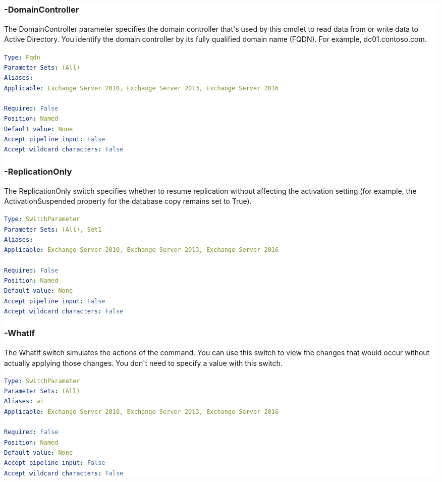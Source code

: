 ### -DomainController
The DomainController parameter specifies the domain controller that's used by this cmdlet to read data from or write data to Active Directory. You identify the domain controller by its fully qualified domain name (FQDN). For example, dc01.contoso.com.

```yaml
Type: Fqdn
Parameter Sets: (All)
Aliases:
Applicable: Exchange Server 2010, Exchange Server 2013, Exchange Server 2016

Required: False
Position: Named
Default value: None
Accept pipeline input: False
Accept wildcard characters: False
```

### -ReplicationOnly
The ReplicationOnly switch specifies whether to resume replication without affecting the activation setting (for example, the ActivationSuspended property for the database copy remains set to True).

```yaml
Type: SwitchParameter
Parameter Sets: (All), Set1
Aliases:
Applicable: Exchange Server 2010, Exchange Server 2013, Exchange Server 2016

Required: False
Position: Named
Default value: None
Accept pipeline input: False
Accept wildcard characters: False
```

### -WhatIf
The WhatIf switch simulates the actions of the command. You can use this switch to view the changes that would occur without actually applying those changes. You don't need to specify a value with this switch.

```yaml
Type: SwitchParameter
Parameter Sets: (All)
Aliases: wi
Applicable: Exchange Server 2010, Exchange Server 2013, Exchange Server 2016

Required: False
Position: Named
Default value: None
Accept pipeline input: False
Accept wildcard characters: False
```

